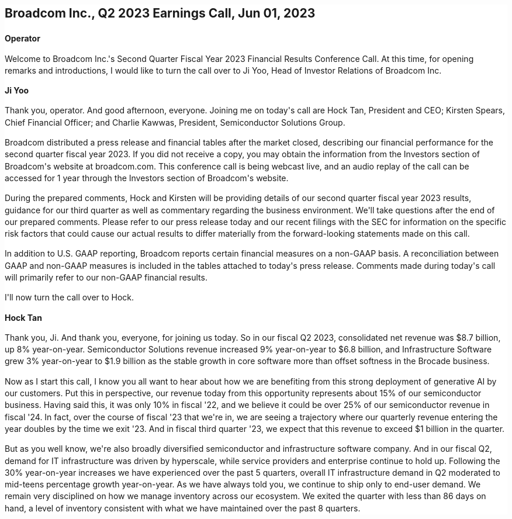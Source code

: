 ## Broadcom Inc., Q2 2023 Earnings Call, Jun 01, 2023

**Operator**

Welcome to Broadcom Inc.'s Second Quarter Fiscal Year 2023 Financial Results Conference Call. At this time, for opening remarks and introductions, I would like to turn the call over to Ji Yoo, Head of Investor Relations of Broadcom Inc.

**Ji Yoo**

Thank you, operator. And good afternoon, everyone. Joining me on today's call are Hock Tan, President and CEO; Kirsten Spears, Chief Financial Officer; and Charlie Kawwas, President, Semiconductor Solutions Group. 

Broadcom distributed a press release and financial tables after the market closed, describing our financial performance for the second quarter fiscal year 2023. If you did not receive a copy, you may obtain the information from the Investors section of Broadcom's website at broadcom.com. This conference call is being webcast live, and an audio replay of the call can be accessed for 1 year through the Investors section of Broadcom's website. 

During the prepared comments, Hock and Kirsten will be providing details of our second quarter fiscal year 2023 results, guidance for our third quarter as well as commentary regarding the business environment. We'll take questions after the end of our prepared comments. Please refer to our press release today and our recent filings with the SEC for information on the specific risk factors that could cause our actual results to differ materially from the forward-looking statements made on this call. 

In addition to U.S. GAAP reporting, Broadcom reports certain financial measures on a non-GAAP basis. A reconciliation between GAAP and non-GAAP measures is included in the tables attached to today's press release. Comments made during today's call will primarily refer to our non-GAAP financial results. 

I'll now turn the call over to Hock.

**Hock Tan**

Thank you, Ji. And thank you, everyone, for joining us today. So in our fiscal Q2 2023, consolidated net revenue was $8.7 billion, up 8% year-on-year. Semiconductor Solutions revenue increased 9% year-on-year to $6.8 billion, and Infrastructure Software grew 3% year-on-year to $1.9 billion as the stable growth in core software more than offset softness in the Brocade business. 

Now as I start this call, I know you all want to hear about how we are benefiting from this strong deployment of generative AI by our customers. Put this in perspective, our revenue today from this opportunity represents about 15% of our semiconductor business. Having said this, it was only 10% in fiscal '22, and we believe it could be over 25% of our semiconductor revenue in fiscal '24. In fact, over the course of fiscal '23 that we're in, we are seeing a trajectory where our quarterly revenue entering the year doubles by the time we exit '23. And in fiscal third quarter '23, we expect that this revenue to exceed $1 billion in the quarter. 

But as you well know, we're also broadly diversified semiconductor and infrastructure software company. And in our fiscal Q2, demand for IT infrastructure was driven by hyperscale, while service providers and enterprise continue to hold up. Following the 30% year-on-year increases we have experienced over the past 5 quarters, overall IT infrastructure demand in Q2 moderated to mid-teens percentage growth year-on-year. As we have always told you, we continue to ship only to end-user demand. We remain very disciplined on how we manage inventory across our ecosystem. We exited the quarter with less than 86 days on hand, a level of inventory consistent with what we have maintained over the past 8 quarters. 
